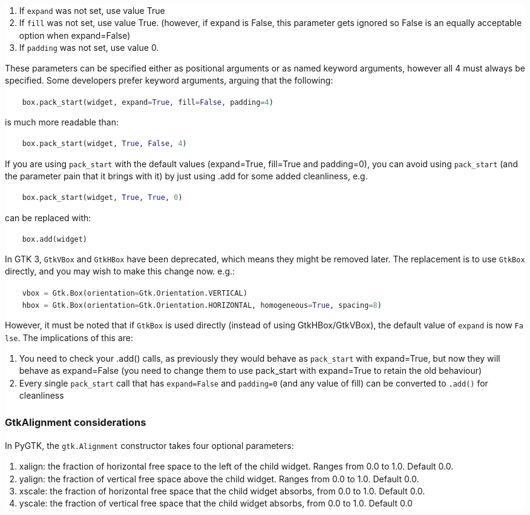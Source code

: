 1.  If `expand` was not set, use value True
2.  If `fill` was not set, use value True. (however, if expand is
    False, this parameter gets ignored so False is an equally acceptable
    option when expand=False)
3.  If `padding` was not set, use value 0.

These parameters can be specified either as positional arguments or as
named keyword arguments, however all 4 must always be specified. Some
developers prefer keyword arguments, arguing that the following:

```python
    box.pack_start(widget, expand=True, fill=False, padding=4)
```
is much more readable than:
```python
    box.pack_start(widget, True, False, 4)
```

If you are using `pack_start` with the default values (expand=True,
fill=True and padding=0), you can avoid using `pack_start` (and the
parameter pain that it brings with it) by just using .add for some added
cleanliness, e.g.
```python
    box.pack_start(widget, True, True, 0)
```
can be replaced with:
```python
    box.add(widget)
```

In GTK 3, `GtkVBox` and `GtkHBox` have been deprecated, which means they might be removed later. The replacement is to use `GtkBox` directly, and you may wish to
make this change now. e.g.:

```python
    vbox = Gtk.Box(orientation=Gtk.Orientation.VERTICAL)
    hbox = Gtk.Box(orientation=Gtk.Orientation.HORIZONTAL, homogeneous=True, spacing=8)
```
However, it must be noted that if `GtkBox` is used directly (instead of
using GtkHBox/GtkVBox), the default value of `expand` is now
`False`. The implications of this are:

1.  You need to check your .add() calls, as previously they would behave
    as `pack_start` with expand=True, but now they will behave as
    expand=False (you need to change them to use pack\_start with
    expand=True to retain the old behaviour)
2.  Every single `pack_start` call that has `expand=False` and `padding=0`
    (and any value of fill) can be converted to `.add()` for cleanliness

### GtkAlignment considerations

In PyGTK, the `gtk.Alignment` constructor takes four optional parameters:

1.  xalign: the fraction of horizontal free space to the left of the
    child widget. Ranges from 0.0 to 1.0. Default 0.0.
2.  yalign: the fraction of vertical free space above the child widget.
    Ranges from 0.0 to 1.0. Default 0.0.
3.  xscale: the fraction of horizontal free space that the child widget
    absorbs, from 0.0 to 1.0. Default 0.0.
4.  yscale: the fraction of vertical free space that the child widget
    absorbs, from 0.0 to 1.0. Default 0.0
